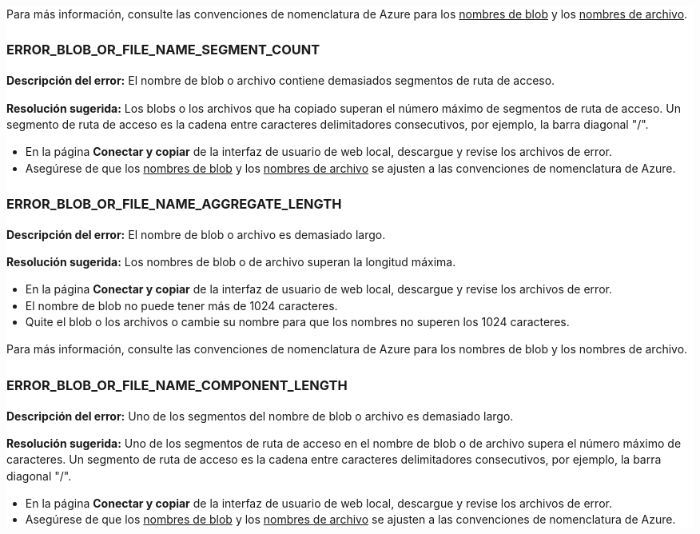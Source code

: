 Para más información, consulte las convenciones de nomenclatura de Azure para los [nombres de blob](/rest/api/storageservices/Naming-and-Referencing-Containers--Blobs--and-Metadata#blob-names) y los [nombres de archivo](/rest/api/storageservices/naming-and-referencing-shares--directories--files--and-metadata#directory-and-file-names).


### <a name="error_blob_or_file_name_segment_count"></a>ERROR_BLOB_OR_FILE_NAME_SEGMENT_COUNT

**Descripción del error:** El nombre de blob o archivo contiene demasiados segmentos de ruta de acceso.

**Resolución sugerida:** Los blobs o los archivos que ha copiado superan el número máximo de segmentos de ruta de acceso. Un segmento de ruta de acceso es la cadena entre caracteres delimitadores consecutivos, por ejemplo, la barra diagonal "/".

- En la página **Conectar y copiar** de la interfaz de usuario de web local, descargue y revise los archivos de error.
- Asegúrese de que los [nombres de blob](/rest/api/storageservices/Naming-and-Referencing-Containers--Blobs--and-Metadata#blob-names) y los [nombres de archivo](/rest/api/storageservices/naming-and-referencing-shares--directories--files--and-metadata#directory-and-file-names) se ajusten a las convenciones de nomenclatura de Azure.

### <a name="error_blob_or_file_name_aggregate_length"></a>ERROR_BLOB_OR_FILE_NAME_AGGREGATE_LENGTH

**Descripción del error:** El nombre de blob o archivo es demasiado largo.

**Resolución sugerida:** Los nombres de blob o de archivo superan la longitud máxima.

- En la página **Conectar y copiar** de la interfaz de usuario de web local, descargue y revise los archivos de error.
- El nombre de blob no puede tener más de 1024 caracteres.
- Quite el blob o los archivos o cambie su nombre para que los nombres no superen los 1024 caracteres.

Para más información, consulte las convenciones de nomenclatura de Azure para los nombres de blob y los nombres de archivo.

### <a name="error_blob_or_file_name_component_length"></a>ERROR_BLOB_OR_FILE_NAME_COMPONENT_LENGTH

**Descripción del error:** Uno de los segmentos del nombre de blob o archivo es demasiado largo.

**Resolución sugerida:** Uno de los segmentos de ruta de acceso en el nombre de blob o de archivo supera el número máximo de caracteres. Un segmento de ruta de acceso es la cadena entre caracteres delimitadores consecutivos, por ejemplo, la barra diagonal "/".

- En la página **Conectar y copiar** de la interfaz de usuario de web local, descargue y revise los archivos de error.
- Asegúrese de que los [nombres de blob](/rest/api/storageservices/Naming-and-Referencing-Containers--Blobs--and-Metadata#blob-names) y los [nombres de archivo](/rest/api/storageservices/naming-and-referencing-shares--directories--files--and-metadata#directory-and-file-names) se ajusten a las convenciones de nomenclatura de Azure.

